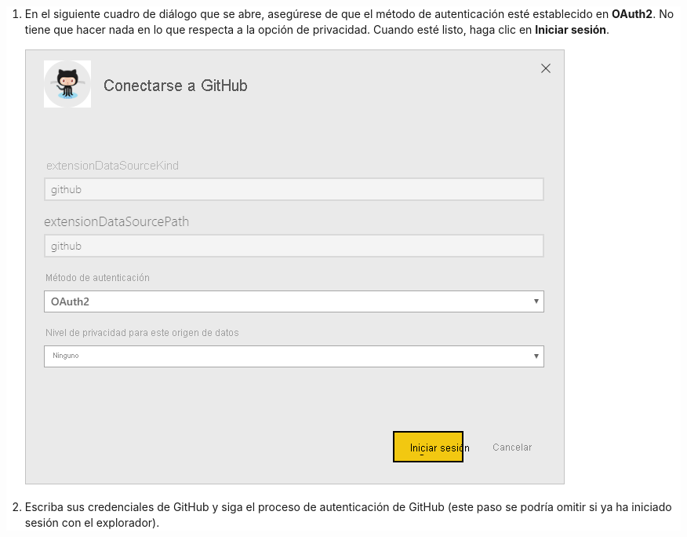 1. En el siguiente cuadro de diálogo que se abre, asegúrese de que el método de autenticación esté establecido en **OAuth2**. No tiene que hacer nada en lo que respecta a la opción de privacidad. Cuando esté listo, haga clic en **Iniciar sesión**.

   ![Método de autenticación de GitHub en Power BI](media/service-connect-to-github/power-bi-github-authentication.png)

1. Escriba sus credenciales de GitHub y siga el proceso de autenticación de GitHub (este paso se podría omitir si ya ha iniciado sesión con el explorador).
